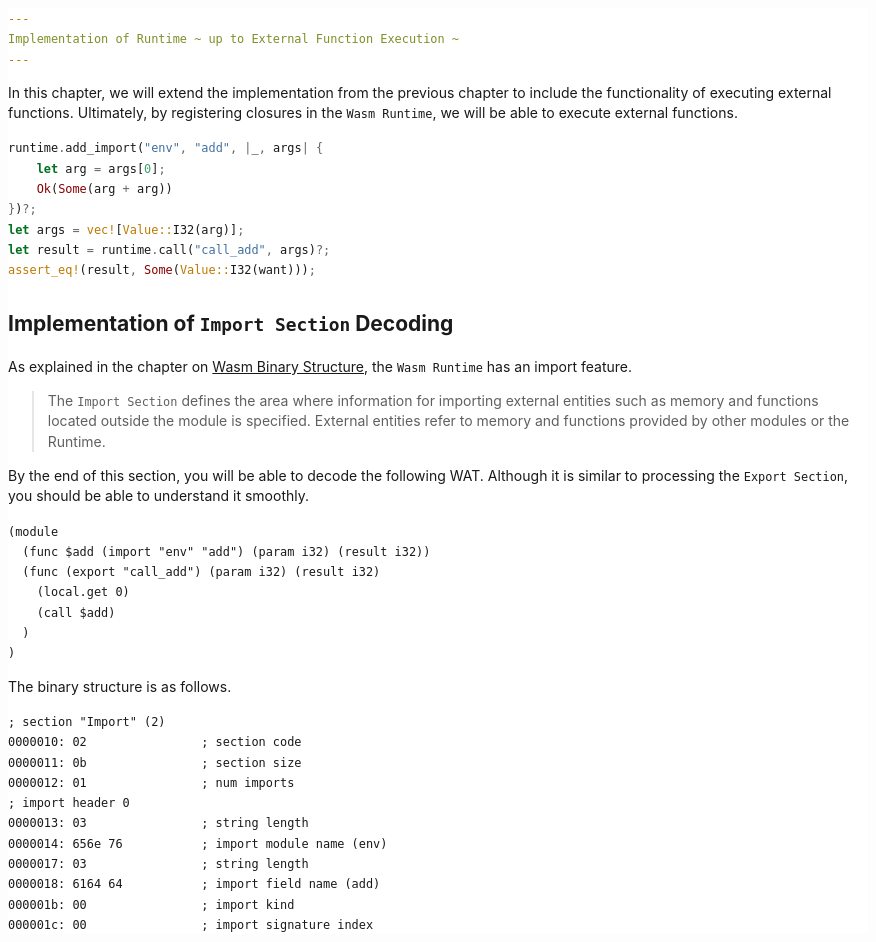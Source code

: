 ```yaml
---
Implementation of Runtime ~ up to External Function Execution ~
---
```


In this chapter, we will extend the implementation from the previous chapter to include the functionality of executing external functions.
Ultimately, by registering closures in the `Wasm Runtime`, we will be able to execute external functions.

```rust
runtime.add_import("env", "add", |_, args| {
    let arg = args[0];
    Ok(Some(arg + arg))
})?;
let args = vec![Value::I32(arg)];
let result = runtime.call("call_add", args)?;
assert_eq!(result, Some(Value::I32(want)));
```

## Implementation of `Import Section` Decoding
As explained in the chapter on [Wasm Binary Structure](https://zenn.dev/skanehira/books/writing-wasm-runtime-in-rust/viewer/04_wasm_binary_structure#import-section), the `Wasm Runtime` has an import feature.

> The `Import Section` defines the area where information for importing external entities such as memory and functions located outside the module is specified.
> External entities refer to memory and functions provided by other modules or the Runtime.

By the end of this section, you will be able to decode the following WAT.
Although it is similar to processing the `Export Section`, you should be able to understand it smoothly.

```wat:src/fixtures/import.wat
(module
  (func $add (import "env" "add") (param i32) (result i32))
  (func (export "call_add") (param i32) (result i32)
    (local.get 0)
    (call $add)
  )
)
```

The binary structure is as follows.

```
; section "Import" (2)
0000010: 02                ; section code
0000011: 0b                ; section size
0000012: 01                ; num imports
; import header 0
0000013: 03                ; string length
0000014: 656e 76           ; import module name (env)
0000017: 03                ; string length
0000018: 6164 64           ; import field name (add)
000001b: 00                ; import kind
000001c: 00                ; import signature index
```

